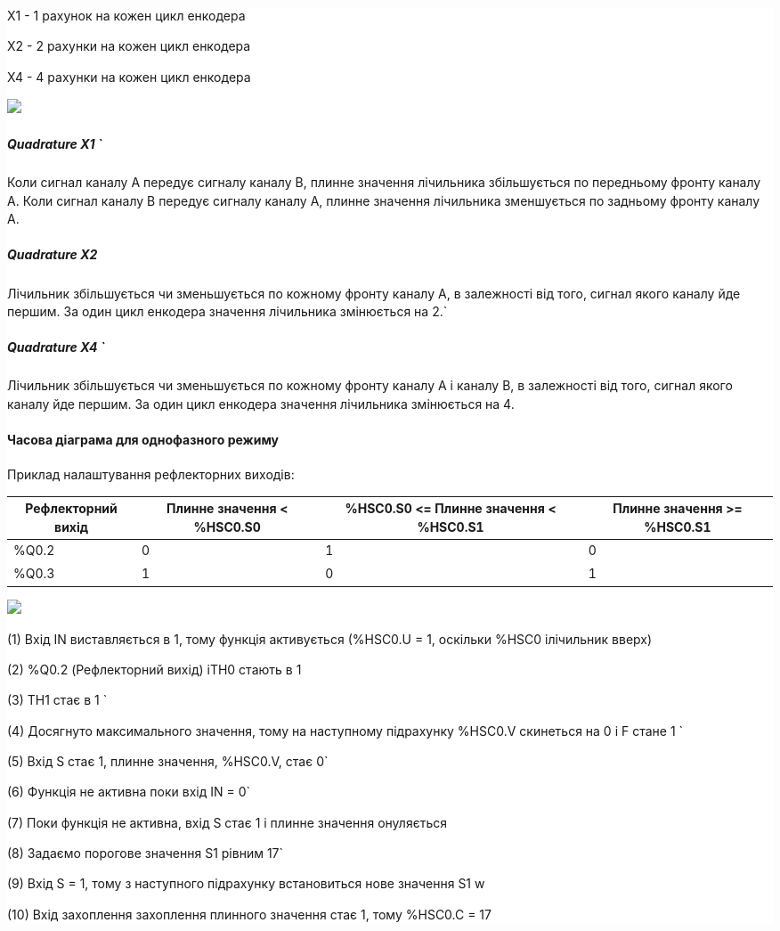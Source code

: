 X1 - 1 рахунок на кожен цикл енкодера 

X2 - 2 рахунки на кожен цикл енкодера 

X4 - 4 рахунки на кожен цикл енкодера

![](media11/11_09.png)

##### Quadrature X1 `

Коли сигнал каналу A передує сигналу каналу B, плинне значення лічильника збільшується по передньому фронту каналу A. Коли сигнал каналу В передує сигналу каналу А, плинне значення лічильника зменшується по задньому фронту каналу A.

##### Quadrature X2 

Лічильник збільшується чи зменьшується по кожному фронту каналу А, в залежності від того, сигнал якого каналу йде першим. За один цикл енкодера значення лічильника змінюється на 2.`

##### Quadrature X4 `

Лічильник збільшується чи зменьшується по кожному фронту каналу А і каналу В, в залежності від того, сигнал якого каналу йде першим. За один цикл енкодера значення лічильника змінюється на 4.

#### Часова діаграма для однофазного режиму 

Приклад налаштування рефлекторних виходів: 

| Рефлекторний вихід | Плинне значення < %HSC0.S0 | %HSC0.S0 <= Плинне значення < %HSC0.S1 | Плинне значення >= %HSC0.S1 |
| ------------------ | -------------------------- | -------------------------------------- | --------------------------- |
| %Q0.2              | 0                          | 1                                      | 0                           |
| %Q0.3              | 1                          | 0                                      | 1                           |

![](media11/11_10.png)

(1) Вхід IN виставляється в 1, тому функція активується (%HSC0.U = 1, оскільки %HSC0 iлічильник вверх)

(2) %Q0.2 (Рефлекторний вихід)  іTH0 стають в 1 

(3)  TH1 стає в  1 `

(4)  Досягнуто максимального значення, тому на наступному підрахунку %HSC0.V скинеться на 0 і F стане 1  `

(5) Вхід S стає 1, плинне значення, %HSC0.V, стає 0`

(6) Функція не активна поки вхід IN = 0`

(7) Поки функція не активна, вхід S стає 1 і плинне значення онуляється

(8) Задаємо порогове значення S1 рівним 17`

(9) Вхід S = 1, тому з наступного підрахунку встановиться нове значення S1 w

(10) Вхід захоплення захоплення плинного значення стає 1, тому %HSC0.C = 17


